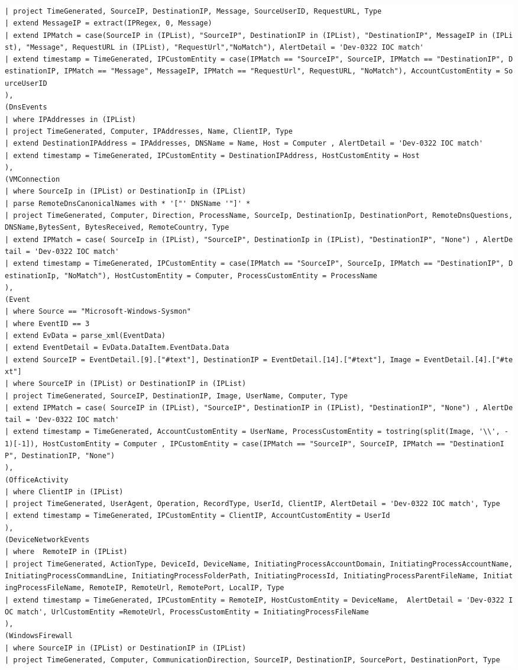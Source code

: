 ```kql
| project TimeGenerated, SourceIP, DestinationIP, Message, SourceUserID, RequestURL, Type
| extend MessageIP = extract(IPRegex, 0, Message)
| extend IPMatch = case(SourceIP in (IPList), "SourceIP", DestinationIP in (IPList), "DestinationIP", MessageIP in (IPList), "Message", RequestURL in (IPList), "RequestUrl","NoMatch"), AlertDetail = 'Dev-0322 IOC match'
| extend timestamp = TimeGenerated, IPCustomEntity = case(IPMatch == "SourceIP", SourceIP, IPMatch == "DestinationIP", DestinationIP, IPMatch == "Message", MessageIP, IPMatch == "RequestUrl", RequestURL, "NoMatch"), AccountCustomEntity = SourceUserID
),
(DnsEvents
| where IPAddresses in (IPList)  
| project TimeGenerated, Computer, IPAddresses, Name, ClientIP, Type
| extend DestinationIPAddress = IPAddresses, DNSName = Name, Host = Computer , AlertDetail = 'Dev-0322 IOC match'
| extend timestamp = TimeGenerated, IPCustomEntity = DestinationIPAddress, HostCustomEntity = Host
),
(VMConnection
| where SourceIp in (IPList) or DestinationIp in (IPList)
| parse RemoteDnsCanonicalNames with * '["' DNSName '"]' *
| project TimeGenerated, Computer, Direction, ProcessName, SourceIp, DestinationIp, DestinationPort, RemoteDnsQuestions, DNSName,BytesSent, BytesReceived, RemoteCountry, Type
| extend IPMatch = case( SourceIp in (IPList), "SourceIP", DestinationIp in (IPList), "DestinationIP", "None") , AlertDetail = 'Dev-0322 IOC match'
| extend timestamp = TimeGenerated, IPCustomEntity = case(IPMatch == "SourceIP", SourceIp, IPMatch == "DestinationIP", DestinationIp, "NoMatch"), HostCustomEntity = Computer, ProcessCustomEntity = ProcessName
),
(Event
| where Source == "Microsoft-Windows-Sysmon"
| where EventID == 3
| extend EvData = parse_xml(EventData)
| extend EventDetail = EvData.DataItem.EventData.Data
| extend SourceIP = EventDetail.[9].["#text"], DestinationIP = EventDetail.[14].["#text"], Image = EventDetail.[4].["#text"]
| where SourceIP in (IPList) or DestinationIP in (IPList) 
| project TimeGenerated, SourceIP, DestinationIP, Image, UserName, Computer, Type
| extend IPMatch = case( SourceIP in (IPList), "SourceIP", DestinationIP in (IPList), "DestinationIP", "None") , AlertDetail = 'Dev-0322 IOC match'
| extend timestamp = TimeGenerated, AccountCustomEntity = UserName, ProcessCustomEntity = tostring(split(Image, '\\', -1)[-1]), HostCustomEntity = Computer , IPCustomEntity = case(IPMatch == "SourceIP", SourceIP, IPMatch == "DestinationIP", DestinationIP, "None")
),  
(OfficeActivity
| where ClientIP in (IPList) 
| project TimeGenerated, UserAgent, Operation, RecordType, UserId, ClientIP, AlertDetail = 'Dev-0322 IOC match', Type
| extend timestamp = TimeGenerated, IPCustomEntity = ClientIP, AccountCustomEntity = UserId
),
(DeviceNetworkEvents
| where  RemoteIP in (IPList)
| project TimeGenerated, ActionType, DeviceId, DeviceName, InitiatingProcessAccountDomain, InitiatingProcessAccountName, InitiatingProcessCommandLine, InitiatingProcessFolderPath, InitiatingProcessId, InitiatingProcessParentFileName, InitiatingProcessFileName, RemoteIP, RemoteUrl, RemotePort, LocalIP, Type
| extend timestamp = TimeGenerated, IPCustomEntity = RemoteIP, HostCustomEntity = DeviceName,  AlertDetail = 'Dev-0322 IOC match', UrlCustomEntity =RemoteUrl, ProcessCustomEntity = InitiatingProcessFileName
),
(WindowsFirewall
| where SourceIP in (IPList) or DestinationIP in (IPList) 
| project TimeGenerated, Computer, CommunicationDirection, SourceIP, DestinationIP, SourcePort, DestinationPort, Type
```